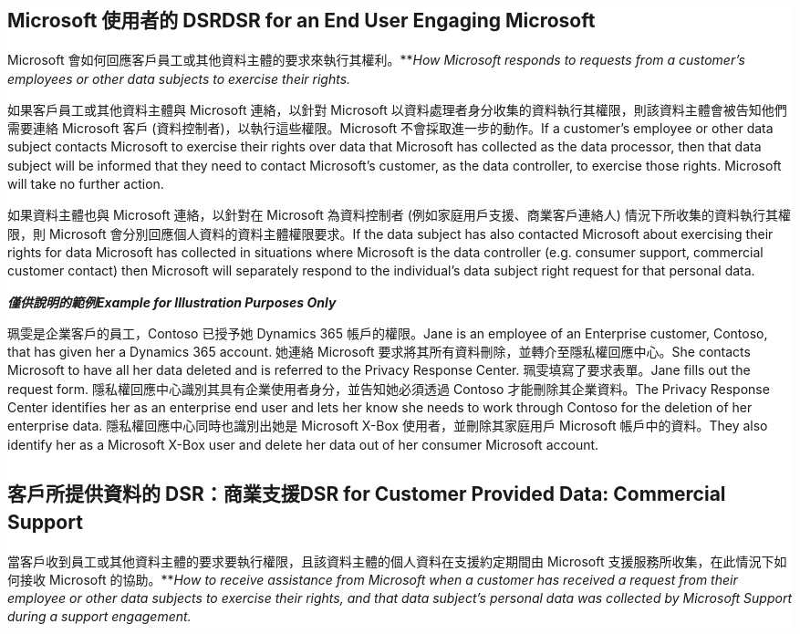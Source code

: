 ## <a name="dsr-for-an-end-user-engaging-microsoft"></a><span data-ttu-id="02701-173">Microsoft 使用者的 DSR</span><span class="sxs-lookup"><span data-stu-id="02701-173">DSR for an End User Engaging Microsoft</span></span>

<span data-ttu-id="02701-174">Microsoft 會如何回應客戶員工或其他資料主體的要求來執行其權利。\*\*</span><span class="sxs-lookup"><span data-stu-id="02701-174">*How Microsoft responds to requests from a customer’s employees or other data subjects to exercise their rights.*</span></span>

<span data-ttu-id="02701-p118">如果客戶員工或其他資料主體與 Microsoft 連絡，以針對 Microsoft 以資料處理者身分收集的資料執行其權限，則該資料主體會被告知他們需要連絡 Microsoft 客戶 (資料控制者)，以執行這些權限。Microsoft 不會採取進一步的動作。</span><span class="sxs-lookup"><span data-stu-id="02701-p118">If a customer’s employee or other data subject contacts Microsoft to exercise their rights over data that Microsoft has collected as the data processor, then that data subject will be informed that they need to contact Microsoft’s customer, as the data controller, to exercise those rights. Microsoft will take no further action.</span></span>

<span data-ttu-id="02701-177">如果資料主體也與 Microsoft 連絡，以針對在 Microsoft 為資料控制者 (例如家庭用戶支援、商業客戶連絡人) 情況下所收集的資料執行其權限，則 Microsoft 會分別回應個人資料的資料主體權限要求。</span><span class="sxs-lookup"><span data-stu-id="02701-177">If the data subject has also contacted Microsoft about exercising their rights for data Microsoft has collected in situations where Microsoft is the data controller (e.g. consumer support, commercial customer contact) then Microsoft will separately respond to the individual’s data subject right request for that personal data.</span></span>

<span data-ttu-id="02701-178">***僅供說明的範例***</span><span class="sxs-lookup"><span data-stu-id="02701-178">***Example for Illustration Purposes Only***</span></span>

<span data-ttu-id="02701-179">珮雯是企業客戶的員工，Contoso 已授予她 Dynamics 365 帳戶的權限。</span><span class="sxs-lookup"><span data-stu-id="02701-179">Jane is an employee of an Enterprise customer, Contoso, that has given her a Dynamics 365 account.</span></span> <span data-ttu-id="02701-180">她連絡 Microsoft 要求將其所有資料刪除，並轉介至隱私權回應中心。</span><span class="sxs-lookup"><span data-stu-id="02701-180">She contacts Microsoft to have all her data deleted and is referred to the Privacy Response Center.</span></span> <span data-ttu-id="02701-181">珮雯填寫了要求表單。</span><span class="sxs-lookup"><span data-stu-id="02701-181">Jane fills out the request form.</span></span> <span data-ttu-id="02701-182">隱私權回應中心識別其具有企業使用者身分，並告知她必須透過 Contoso 才能刪除其企業資料。</span><span class="sxs-lookup"><span data-stu-id="02701-182">The Privacy Response Center identifies her as an enterprise end user and lets her know she needs to work through Contoso for the deletion of her enterprise data.</span></span> <span data-ttu-id="02701-183">隱私權回應中心同時也識別出她是 Microsoft X-Box 使用者，並刪除其家庭用戶 Microsoft 帳戶中的資料。</span><span class="sxs-lookup"><span data-stu-id="02701-183">They also identify her as a Microsoft X-Box user and delete her data out of her consumer Microsoft account.</span></span>

## <a name="dsr-for-customer-provided-data-commercial-support"></a><span data-ttu-id="02701-184">客戶所提供資料的 DSR：商業支援</span><span class="sxs-lookup"><span data-stu-id="02701-184">DSR for Customer Provided Data: Commercial Support</span></span>

<span data-ttu-id="02701-185">當客戶收到員工或其他資料主體的要求要執行權限，且該資料主體的個人資料在支援約定期間由 Microsoft 支援服務所收集，在此情況下如何接收 Microsoft 的協助。\*\*</span><span class="sxs-lookup"><span data-stu-id="02701-185">*How to receive assistance from Microsoft when a customer has received a request from their employee or other data subjects to exercise their rights, and that data subject’s personal data was collected by Microsoft Support during a support engagement.*</span></span>
